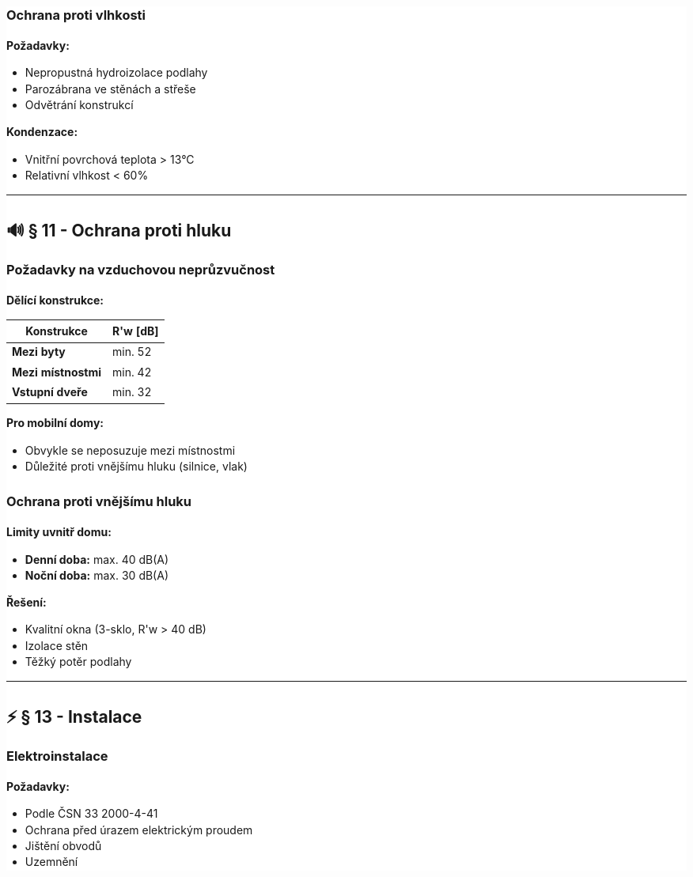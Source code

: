 ### Ochrana proti vlhkosti

**Požadavky:**
- Nepropustná hydroizolace podlahy
- Parozábrana ve stěnách a střeše
- Odvětrání konstrukcí

**Kondenzace:**
- Vnitřní povrchová teplota > 13°C
- Relativní vlhkost < 60%

---

## 🔊 § 11 - Ochrana proti hluku

### Požadavky na vzduchovou neprůzvučnost

**Dělící konstrukce:**

| Konstrukce | R'w [dB] |
|-----------|----------|
| **Mezi byty** | min. 52 |
| **Mezi místnostmi** | min. 42 |
| **Vstupní dveře** | min. 32 |

**Pro mobilní domy:**
- Obvykle se neposuzuje mezi místnostmi
- Důležité proti vnějšímu hluku (silnice, vlak)

### Ochrana proti vnějšímu hluku

**Limity uvnitř domu:**
- **Denní doba:** max. 40 dB(A)
- **Noční doba:** max. 30 dB(A)

**Řešení:**
- Kvalitní okna (3-sklo, R'w > 40 dB)
- Izolace stěn
- Těžký potěr podlahy

---

## ⚡ § 13 - Instalace

### Elektroinstalace

**Požadavky:**
- Podle ČSN 33 2000-4-41
- Ochrana před úrazem elektrickým proudem
- Jištění obvodů
- Uzemnění
